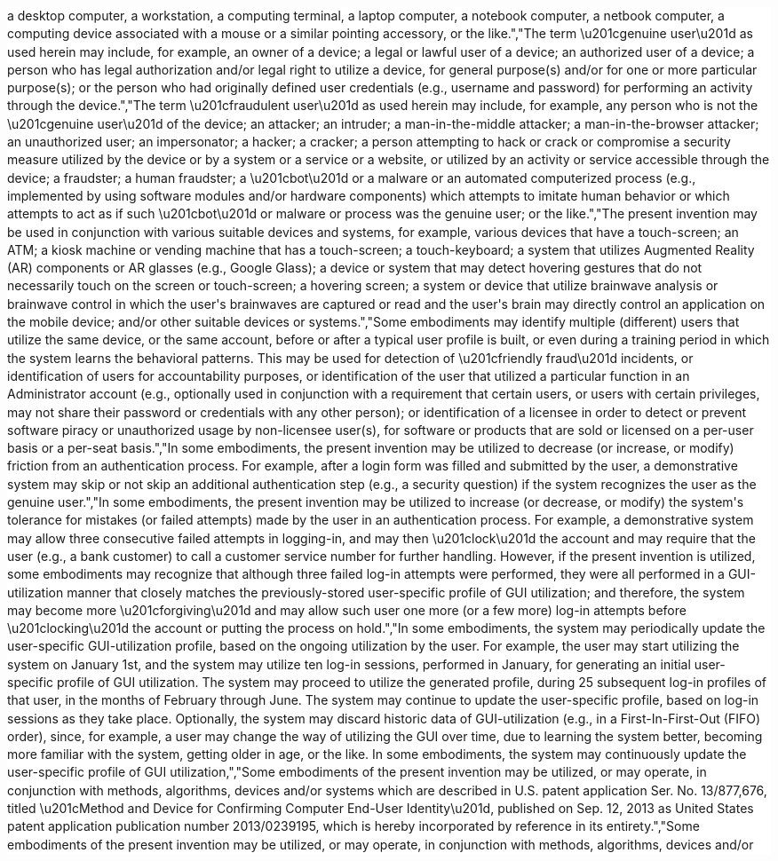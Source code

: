 a desktop computer, a workstation, a computing terminal, a laptop computer, a notebook computer, a netbook computer, a computing device associated with a mouse or a similar pointing accessory, or the like.","The term \u201cgenuine user\u201d as used herein may include, for example, an owner of a device; a legal or lawful user of a device; an authorized user of a device; a person who has legal authorization and\/or legal right to utilize a device, for general purpose(s) and\/or for one or more particular purpose(s); or the person who had originally defined user credentials (e.g., username and password) for performing an activity through the device.","The term \u201cfraudulent user\u201d as used herein may include, for example, any person who is not the \u201cgenuine user\u201d of the device; an attacker; an intruder; a man-in-the-middle attacker; a man-in-the-browser attacker; an unauthorized user; an impersonator; a hacker; a cracker; a person attempting to hack or crack or compromise a security measure utilized by the device or by a system or a service or a website, or utilized by an activity or service accessible through the device; a fraudster; a human fraudster; a \u201cbot\u201d or a malware or an automated computerized process (e.g., implemented by using software modules and\/or hardware components) which attempts to imitate human behavior or which attempts to act as if such \u201cbot\u201d or malware or process was the genuine user; or the like.","The present invention may be used in conjunction with various suitable devices and systems, for example, various devices that have a touch-screen; an ATM; a kiosk machine or vending machine that has a touch-screen; a touch-keyboard; a system that utilizes Augmented Reality (AR) components or AR glasses (e.g., Google Glass); a device or system that may detect hovering gestures that do not necessarily touch on the screen or touch-screen; a hovering screen; a system or device that utilize brainwave analysis or brainwave control in which the user's brainwaves are captured or read and the user's brain may directly control an application on the mobile device; and\/or other suitable devices or systems.","Some embodiments may identify multiple (different) users that utilize the same device, or the same account, before or after a typical user profile is built, or even during a training period in which the system learns the behavioral patterns. This may be used for detection of \u201cfriendly fraud\u201d incidents, or identification of users for accountability purposes, or identification of the user that utilized a particular function in an Administrator account (e.g., optionally used in conjunction with a requirement that certain users, or users with certain privileges, may not share their password or credentials with any other person); or identification of a licensee in order to detect or prevent software piracy or unauthorized usage by non-licensee user(s), for software or products that are sold or licensed on a per-user basis or a per-seat basis.","In some embodiments, the present invention may be utilized to decrease (or increase, or modify) friction from an authentication process. For example, after a login form was filled and submitted by the user, a demonstrative system may skip or not skip an additional authentication step (e.g., a security question) if the system recognizes the user as the genuine user.","In some embodiments, the present invention may be utilized to increase (or decrease, or modify) the system's tolerance for mistakes (or failed attempts) made by the user in an authentication process. For example, a demonstrative system may allow three consecutive failed attempts in logging-in, and may then \u201clock\u201d the account and may require that the user (e.g., a bank customer) to call a customer service number for further handling. However, if the present invention is utilized, some embodiments may recognize that although three failed log-in attempts were performed, they were all performed in a GUI-utilization manner that closely matches the previously-stored user-specific profile of GUI utilization; and therefore, the system may become more \u201cforgiving\u201d and may allow such user one more (or a few more) log-in attempts before \u201clocking\u201d the account or putting the process on hold.","In some embodiments, the system may periodically update the user-specific GUI-utilization profile, based on the ongoing utilization by the user. For example, the user may start utilizing the system on January 1st, and the system may utilize ten log-in sessions, performed in January, for generating an initial user-specific profile of GUI utilization. The system may proceed to utilize the generated profile, during 25 subsequent log-in profiles of that user, in the months of February through June. The system may continue to update the user-specific profile, based on log-in sessions as they take place. Optionally, the system may discard historic data of GUI-utilization (e.g., in a First-In-First-Out (FIFO) order), since, for example, a user may change the way of utilizing the GUI over time, due to learning the system better, becoming more familiar with the system, getting older in age, or the like. In some embodiments, the system may continuously update the user-specific profile of GUI utilization,","Some embodiments of the present invention may be utilized, or may operate, in conjunction with methods, algorithms, devices and\/or systems which are described in U.S. patent application Ser. No. 13\/877,676, titled \u201cMethod and Device for Confirming Computer End-User Identity\u201d, published on Sep. 12, 2013 as United States patent application publication number 2013\/0239195, which is hereby incorporated by reference in its entirety.","Some embodiments of the present invention may be utilized, or may operate, in conjunction with methods, algorithms, devices and\/or